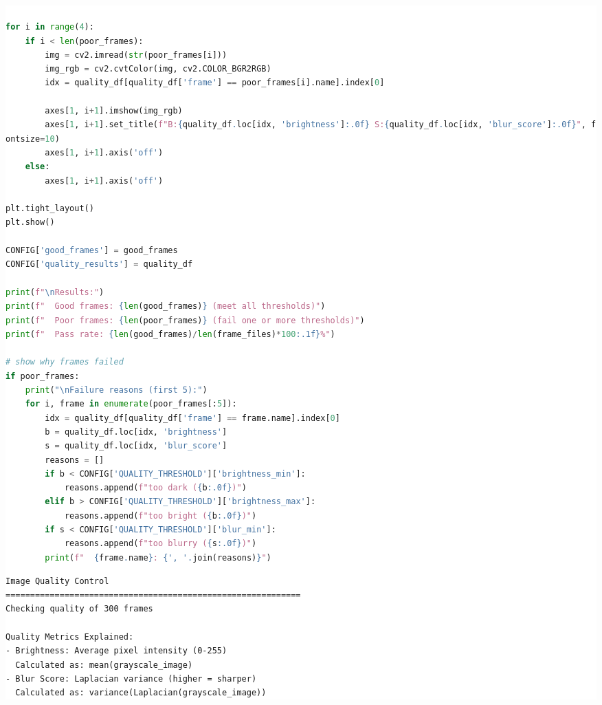 ```python

for i in range(4):
    if i < len(poor_frames):
        img = cv2.imread(str(poor_frames[i]))
        img_rgb = cv2.cvtColor(img, cv2.COLOR_BGR2RGB)
        idx = quality_df[quality_df['frame'] == poor_frames[i].name].index[0]
        
        axes[1, i+1].imshow(img_rgb)
        axes[1, i+1].set_title(f"B:{quality_df.loc[idx, 'brightness']:.0f} S:{quality_df.loc[idx, 'blur_score']:.0f}", fontsize=10)
        axes[1, i+1].axis('off')
    else:
        axes[1, i+1].axis('off')

plt.tight_layout()
plt.show()

CONFIG['good_frames'] = good_frames
CONFIG['quality_results'] = quality_df

print(f"\nResults:")
print(f"  Good frames: {len(good_frames)} (meet all thresholds)")
print(f"  Poor frames: {len(poor_frames)} (fail one or more thresholds)")
print(f"  Pass rate: {len(good_frames)/len(frame_files)*100:.1f}%")

# show why frames failed
if poor_frames:
    print("\nFailure reasons (first 5):")
    for i, frame in enumerate(poor_frames[:5]):
        idx = quality_df[quality_df['frame'] == frame.name].index[0]
        b = quality_df.loc[idx, 'brightness']
        s = quality_df.loc[idx, 'blur_score']
        reasons = []
        if b < CONFIG['QUALITY_THRESHOLD']['brightness_min']:
            reasons.append(f"too dark ({b:.0f})")
        elif b > CONFIG['QUALITY_THRESHOLD']['brightness_max']:
            reasons.append(f"too bright ({b:.0f})")
        if s < CONFIG['QUALITY_THRESHOLD']['blur_min']:
            reasons.append(f"too blurry ({s:.0f})")
        print(f"  {frame.name}: {', '.join(reasons)}")
```

    Image Quality Control
    ============================================================
    Checking quality of 300 frames
    
    Quality Metrics Explained:
    - Brightness: Average pixel intensity (0-255)
      Calculated as: mean(grayscale_image)
    - Blur Score: Laplacian variance (higher = sharper)
      Calculated as: variance(Laplacian(grayscale_image))
    